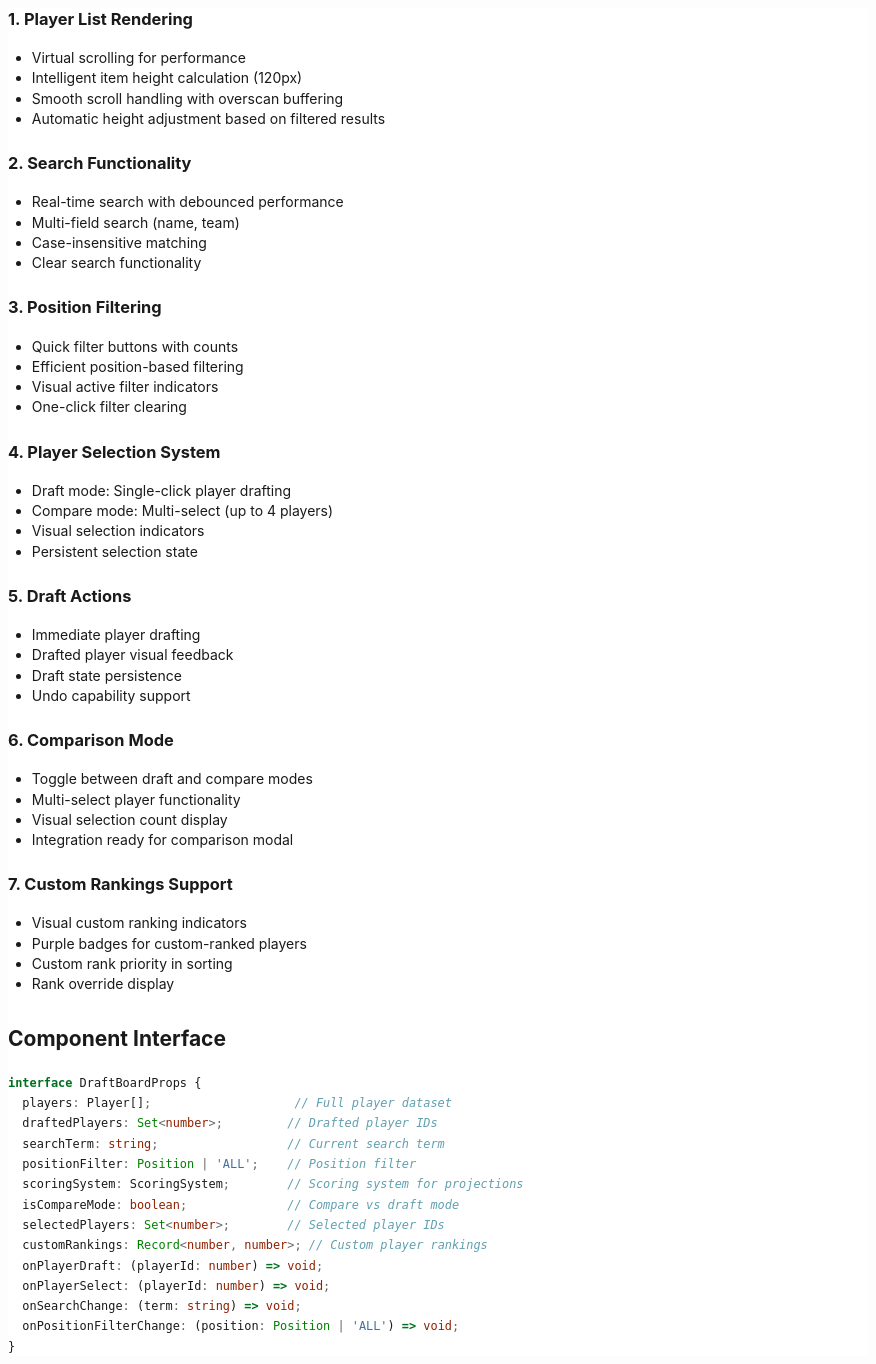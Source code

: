 ### 1. Player List Rendering
- Virtual scrolling for performance
- Intelligent item height calculation (120px)
- Smooth scroll handling with overscan buffering
- Automatic height adjustment based on filtered results

### 2. Search Functionality
- Real-time search with debounced performance
- Multi-field search (name, team)
- Case-insensitive matching
- Clear search functionality

### 3. Position Filtering
- Quick filter buttons with counts
- Efficient position-based filtering
- Visual active filter indicators
- One-click filter clearing

### 4. Player Selection System
- Draft mode: Single-click player drafting
- Compare mode: Multi-select (up to 4 players)
- Visual selection indicators
- Persistent selection state

### 5. Draft Actions
- Immediate player drafting
- Drafted player visual feedback
- Draft state persistence
- Undo capability support

### 6. Comparison Mode
- Toggle between draft and compare modes
- Multi-select player functionality
- Visual selection count display
- Integration ready for comparison modal

### 7. Custom Rankings Support
- Visual custom ranking indicators
- Purple badges for custom-ranked players
- Custom rank priority in sorting
- Rank override display

## Component Interface

```typescript
interface DraftBoardProps {
  players: Player[];                    // Full player dataset
  draftedPlayers: Set<number>;         // Drafted player IDs
  searchTerm: string;                  // Current search term
  positionFilter: Position | 'ALL';    // Position filter
  scoringSystem: ScoringSystem;        // Scoring system for projections
  isCompareMode: boolean;              // Compare vs draft mode
  selectedPlayers: Set<number>;        // Selected player IDs
  customRankings: Record<number, number>; // Custom player rankings
  onPlayerDraft: (playerId: number) => void;
  onPlayerSelect: (playerId: number) => void;
  onSearchChange: (term: string) => void;
  onPositionFilterChange: (position: Position | 'ALL') => void;
}
```
